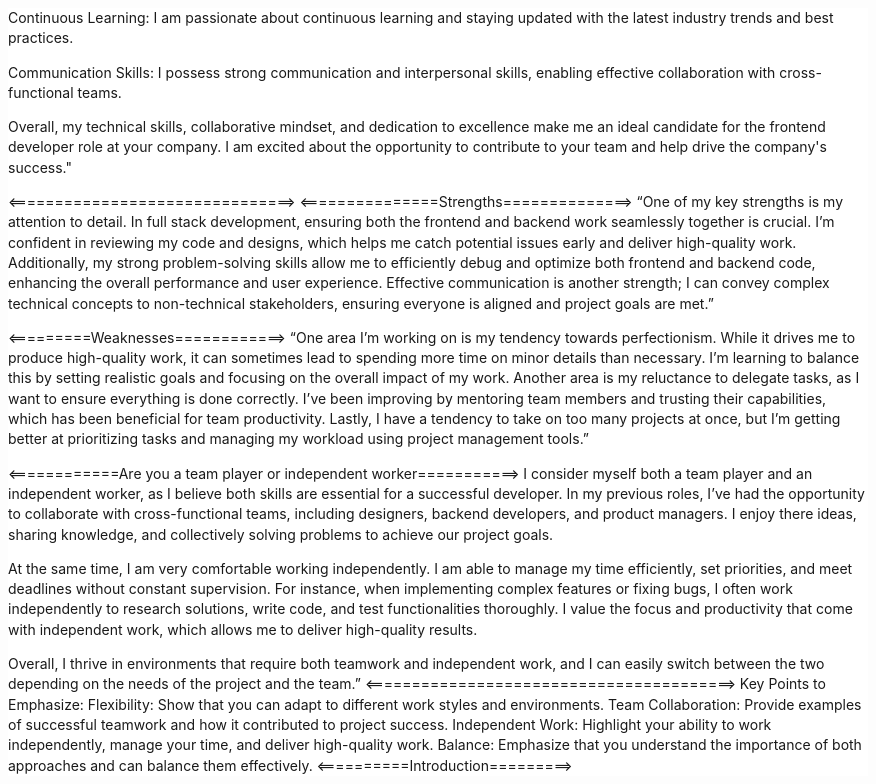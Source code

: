 Continuous Learning: I am passionate about continuous learning and staying updated with the latest industry trends and best practices.

Communication Skills: I possess strong communication and interpersonal skills, enabling effective collaboration with cross-functional teams.

Overall, my technical skills, collaborative mindset, and dedication to excellence make me an ideal candidate for the frontend developer role at your company. I am excited about the opportunity to contribute to your team and help drive the company's success."

<===============================>
<===============Strengths==============>
“One of my key strengths is my attention to detail. In full stack development, ensuring both the frontend and backend work seamlessly together is crucial. I’m confident in reviewing my code and designs, which helps me catch potential issues early and deliver high-quality work.
Additionally, my strong problem-solving skills allow me to efficiently debug and optimize both frontend and backend code, enhancing the overall performance and user experience.
Effective communication is another strength; I can convey complex technical concepts to non-technical stakeholders, ensuring everyone is aligned and project goals are met.”

<=========Weaknesses============>
“One area I’m working on is my tendency towards perfectionism. While it drives me to produce high-quality work, it can sometimes lead to spending more time on minor details than necessary. I’m learning to balance this by setting realistic goals and focusing on the overall impact of my work. Another area is my reluctance to delegate tasks, as I want to ensure everything is done correctly. I’ve been improving by mentoring team members and trusting their capabilities, which has been beneficial for team productivity. Lastly, I have a tendency to take on too many projects at once, but I’m getting better at prioritizing tasks and managing my workload using project management tools.”

<============Are you a team player or independent worker===========>
I consider myself both a team player and an independent worker, as I believe both skills are essential for a successful developer. In my previous roles, I’ve had the opportunity to collaborate with cross-functional teams, including designers, backend developers, and product managers. I enjoy there ideas, sharing knowledge, and collectively solving problems to achieve our project goals.

At the same time, I am very comfortable working independently. I am able to manage my time efficiently, set priorities, and meet deadlines without constant supervision. For instance, when implementing complex features or fixing bugs, I often work independently to research solutions, write code, and test functionalities thoroughly.
I value the focus and productivity that come with independent work, which allows me to deliver high-quality results.

Overall, I thrive in environments that require both teamwork and independent work, and I can easily switch between the two depending on the needs of the project and the team.”
<========================================>
Key Points to Emphasize:
Flexibility: Show that you can adapt to different work styles and environments.
Team Collaboration: Provide examples of successful teamwork and how it contributed to project success.
Independent Work: Highlight your ability to work independently, manage your time, and deliver high-quality work.
Balance: Emphasize that you understand the importance of both approaches and can balance them effectively.
<==========Introduction=========>
